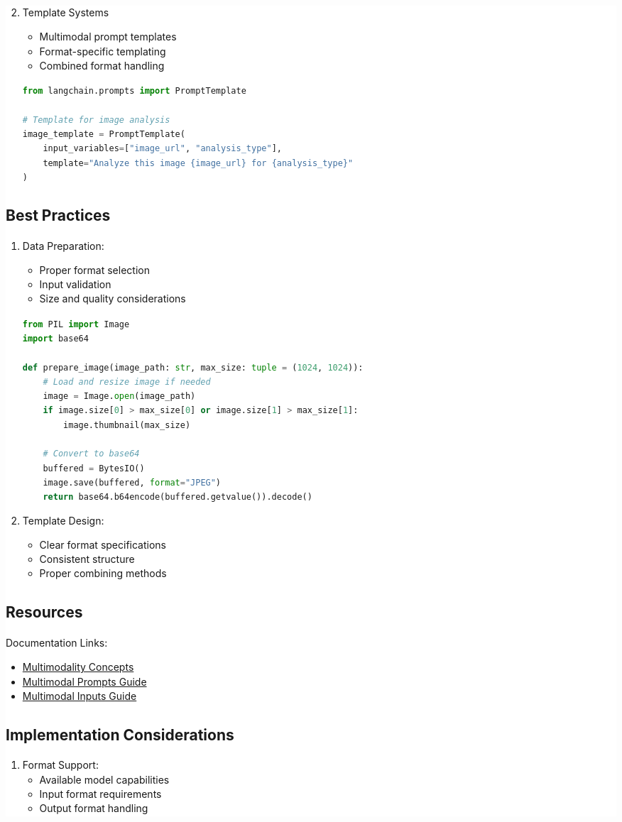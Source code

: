 2. Template Systems
   - Multimodal prompt templates
   - Format-specific templating
   - Combined format handling

   ```python
   from langchain.prompts import PromptTemplate
   
   # Template for image analysis
   image_template = PromptTemplate(
       input_variables=["image_url", "analysis_type"],
       template="Analyze this image {image_url} for {analysis_type}"
   )
   ```

## Best Practices

1. Data Preparation:
   - Proper format selection
   - Input validation
   - Size and quality considerations

   ```python
   from PIL import Image
   import base64
   
   def prepare_image(image_path: str, max_size: tuple = (1024, 1024)):
       # Load and resize image if needed
       image = Image.open(image_path)
       if image.size[0] > max_size[0] or image.size[1] > max_size[1]:
           image.thumbnail(max_size)
       
       # Convert to base64
       buffered = BytesIO()
       image.save(buffered, format="JPEG")
       return base64.b64encode(buffered.getvalue()).decode()
   ```

2. Template Design:
   - Clear format specifications
   - Consistent structure
   - Proper combining methods

## Resources

Documentation Links:
- [Multimodality Concepts](https://python.langchain.com/docs/concepts/multimodality/)
- [Multimodal Prompts Guide](https://python.langchain.com/docs/how_to/multimodal_prompts/)
- [Multimodal Inputs Guide](https://python.langchain.com/docs/how_to/multimodal_inputs/)

## Implementation Considerations

1. Format Support:
   - Available model capabilities
   - Input format requirements
   - Output format handling
